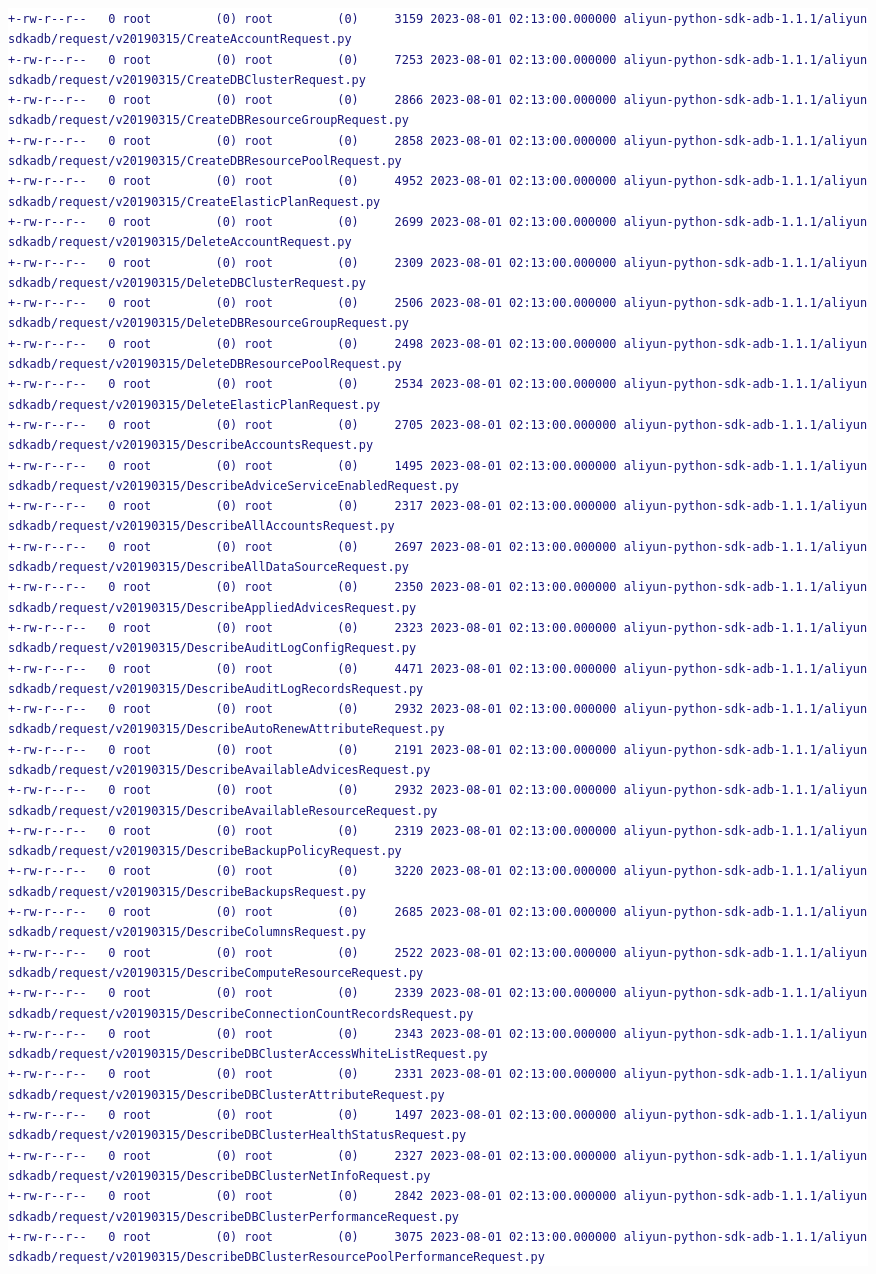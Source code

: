 ```diff
+-rw-r--r--   0 root         (0) root         (0)     3159 2023-08-01 02:13:00.000000 aliyun-python-sdk-adb-1.1.1/aliyunsdkadb/request/v20190315/CreateAccountRequest.py
+-rw-r--r--   0 root         (0) root         (0)     7253 2023-08-01 02:13:00.000000 aliyun-python-sdk-adb-1.1.1/aliyunsdkadb/request/v20190315/CreateDBClusterRequest.py
+-rw-r--r--   0 root         (0) root         (0)     2866 2023-08-01 02:13:00.000000 aliyun-python-sdk-adb-1.1.1/aliyunsdkadb/request/v20190315/CreateDBResourceGroupRequest.py
+-rw-r--r--   0 root         (0) root         (0)     2858 2023-08-01 02:13:00.000000 aliyun-python-sdk-adb-1.1.1/aliyunsdkadb/request/v20190315/CreateDBResourcePoolRequest.py
+-rw-r--r--   0 root         (0) root         (0)     4952 2023-08-01 02:13:00.000000 aliyun-python-sdk-adb-1.1.1/aliyunsdkadb/request/v20190315/CreateElasticPlanRequest.py
+-rw-r--r--   0 root         (0) root         (0)     2699 2023-08-01 02:13:00.000000 aliyun-python-sdk-adb-1.1.1/aliyunsdkadb/request/v20190315/DeleteAccountRequest.py
+-rw-r--r--   0 root         (0) root         (0)     2309 2023-08-01 02:13:00.000000 aliyun-python-sdk-adb-1.1.1/aliyunsdkadb/request/v20190315/DeleteDBClusterRequest.py
+-rw-r--r--   0 root         (0) root         (0)     2506 2023-08-01 02:13:00.000000 aliyun-python-sdk-adb-1.1.1/aliyunsdkadb/request/v20190315/DeleteDBResourceGroupRequest.py
+-rw-r--r--   0 root         (0) root         (0)     2498 2023-08-01 02:13:00.000000 aliyun-python-sdk-adb-1.1.1/aliyunsdkadb/request/v20190315/DeleteDBResourcePoolRequest.py
+-rw-r--r--   0 root         (0) root         (0)     2534 2023-08-01 02:13:00.000000 aliyun-python-sdk-adb-1.1.1/aliyunsdkadb/request/v20190315/DeleteElasticPlanRequest.py
+-rw-r--r--   0 root         (0) root         (0)     2705 2023-08-01 02:13:00.000000 aliyun-python-sdk-adb-1.1.1/aliyunsdkadb/request/v20190315/DescribeAccountsRequest.py
+-rw-r--r--   0 root         (0) root         (0)     1495 2023-08-01 02:13:00.000000 aliyun-python-sdk-adb-1.1.1/aliyunsdkadb/request/v20190315/DescribeAdviceServiceEnabledRequest.py
+-rw-r--r--   0 root         (0) root         (0)     2317 2023-08-01 02:13:00.000000 aliyun-python-sdk-adb-1.1.1/aliyunsdkadb/request/v20190315/DescribeAllAccountsRequest.py
+-rw-r--r--   0 root         (0) root         (0)     2697 2023-08-01 02:13:00.000000 aliyun-python-sdk-adb-1.1.1/aliyunsdkadb/request/v20190315/DescribeAllDataSourceRequest.py
+-rw-r--r--   0 root         (0) root         (0)     2350 2023-08-01 02:13:00.000000 aliyun-python-sdk-adb-1.1.1/aliyunsdkadb/request/v20190315/DescribeAppliedAdvicesRequest.py
+-rw-r--r--   0 root         (0) root         (0)     2323 2023-08-01 02:13:00.000000 aliyun-python-sdk-adb-1.1.1/aliyunsdkadb/request/v20190315/DescribeAuditLogConfigRequest.py
+-rw-r--r--   0 root         (0) root         (0)     4471 2023-08-01 02:13:00.000000 aliyun-python-sdk-adb-1.1.1/aliyunsdkadb/request/v20190315/DescribeAuditLogRecordsRequest.py
+-rw-r--r--   0 root         (0) root         (0)     2932 2023-08-01 02:13:00.000000 aliyun-python-sdk-adb-1.1.1/aliyunsdkadb/request/v20190315/DescribeAutoRenewAttributeRequest.py
+-rw-r--r--   0 root         (0) root         (0)     2191 2023-08-01 02:13:00.000000 aliyun-python-sdk-adb-1.1.1/aliyunsdkadb/request/v20190315/DescribeAvailableAdvicesRequest.py
+-rw-r--r--   0 root         (0) root         (0)     2932 2023-08-01 02:13:00.000000 aliyun-python-sdk-adb-1.1.1/aliyunsdkadb/request/v20190315/DescribeAvailableResourceRequest.py
+-rw-r--r--   0 root         (0) root         (0)     2319 2023-08-01 02:13:00.000000 aliyun-python-sdk-adb-1.1.1/aliyunsdkadb/request/v20190315/DescribeBackupPolicyRequest.py
+-rw-r--r--   0 root         (0) root         (0)     3220 2023-08-01 02:13:00.000000 aliyun-python-sdk-adb-1.1.1/aliyunsdkadb/request/v20190315/DescribeBackupsRequest.py
+-rw-r--r--   0 root         (0) root         (0)     2685 2023-08-01 02:13:00.000000 aliyun-python-sdk-adb-1.1.1/aliyunsdkadb/request/v20190315/DescribeColumnsRequest.py
+-rw-r--r--   0 root         (0) root         (0)     2522 2023-08-01 02:13:00.000000 aliyun-python-sdk-adb-1.1.1/aliyunsdkadb/request/v20190315/DescribeComputeResourceRequest.py
+-rw-r--r--   0 root         (0) root         (0)     2339 2023-08-01 02:13:00.000000 aliyun-python-sdk-adb-1.1.1/aliyunsdkadb/request/v20190315/DescribeConnectionCountRecordsRequest.py
+-rw-r--r--   0 root         (0) root         (0)     2343 2023-08-01 02:13:00.000000 aliyun-python-sdk-adb-1.1.1/aliyunsdkadb/request/v20190315/DescribeDBClusterAccessWhiteListRequest.py
+-rw-r--r--   0 root         (0) root         (0)     2331 2023-08-01 02:13:00.000000 aliyun-python-sdk-adb-1.1.1/aliyunsdkadb/request/v20190315/DescribeDBClusterAttributeRequest.py
+-rw-r--r--   0 root         (0) root         (0)     1497 2023-08-01 02:13:00.000000 aliyun-python-sdk-adb-1.1.1/aliyunsdkadb/request/v20190315/DescribeDBClusterHealthStatusRequest.py
+-rw-r--r--   0 root         (0) root         (0)     2327 2023-08-01 02:13:00.000000 aliyun-python-sdk-adb-1.1.1/aliyunsdkadb/request/v20190315/DescribeDBClusterNetInfoRequest.py
+-rw-r--r--   0 root         (0) root         (0)     2842 2023-08-01 02:13:00.000000 aliyun-python-sdk-adb-1.1.1/aliyunsdkadb/request/v20190315/DescribeDBClusterPerformanceRequest.py
+-rw-r--r--   0 root         (0) root         (0)     3075 2023-08-01 02:13:00.000000 aliyun-python-sdk-adb-1.1.1/aliyunsdkadb/request/v20190315/DescribeDBClusterResourcePoolPerformanceRequest.py
```
